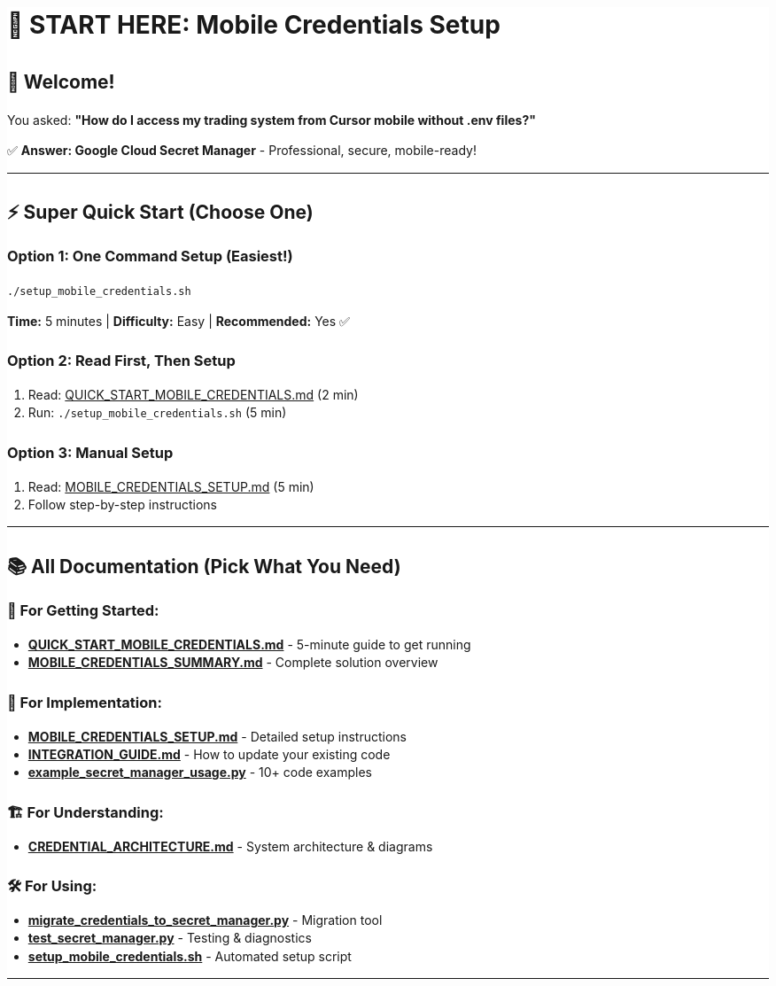 # 🚀 START HERE: Mobile Credentials Setup

## 👋 Welcome!

You asked: **"How do I access my trading system from Cursor mobile without .env files?"**

✅ **Answer: Google Cloud Secret Manager** - Professional, secure, mobile-ready!

---

## ⚡ Super Quick Start (Choose One)

### Option 1: One Command Setup (Easiest!)
```bash
./setup_mobile_credentials.sh
```
**Time:** 5 minutes | **Difficulty:** Easy | **Recommended:** Yes ✅

### Option 2: Read First, Then Setup
1. Read: [QUICK_START_MOBILE_CREDENTIALS.md](QUICK_START_MOBILE_CREDENTIALS.md) (2 min)
2. Run: `./setup_mobile_credentials.sh` (5 min)

### Option 3: Manual Setup
1. Read: [MOBILE_CREDENTIALS_SETUP.md](MOBILE_CREDENTIALS_SETUP.md) (5 min)
2. Follow step-by-step instructions

---

## 📚 All Documentation (Pick What You Need)

### 🎯 For Getting Started:
- **[QUICK_START_MOBILE_CREDENTIALS.md](QUICK_START_MOBILE_CREDENTIALS.md)** - 5-minute guide to get running
- **[MOBILE_CREDENTIALS_SUMMARY.md](MOBILE_CREDENTIALS_SUMMARY.md)** - Complete solution overview

### 🔧 For Implementation:
- **[MOBILE_CREDENTIALS_SETUP.md](MOBILE_CREDENTIALS_SETUP.md)** - Detailed setup instructions
- **[INTEGRATION_GUIDE.md](INTEGRATION_GUIDE.md)** - How to update your existing code
- **[example_secret_manager_usage.py](google-cloud-trading-system/example_secret_manager_usage.py)** - 10+ code examples

### 🏗️ For Understanding:
- **[CREDENTIAL_ARCHITECTURE.md](CREDENTIAL_ARCHITECTURE.md)** - System architecture & diagrams

### 🛠️ For Using:
- **[migrate_credentials_to_secret_manager.py](migrate_credentials_to_secret_manager.py)** - Migration tool
- **[test_secret_manager.py](test_secret_manager.py)** - Testing & diagnostics
- **[setup_mobile_credentials.sh](setup_mobile_credentials.sh)** - Automated setup script

---